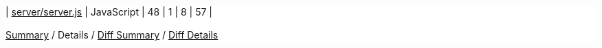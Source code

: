 | [server/server.js](/server/server.js) | JavaScript | 48 | 1 | 8 | 57 |

[Summary](results.md) / Details / [Diff Summary](diff.md) / [Diff Details](diff-details.md)